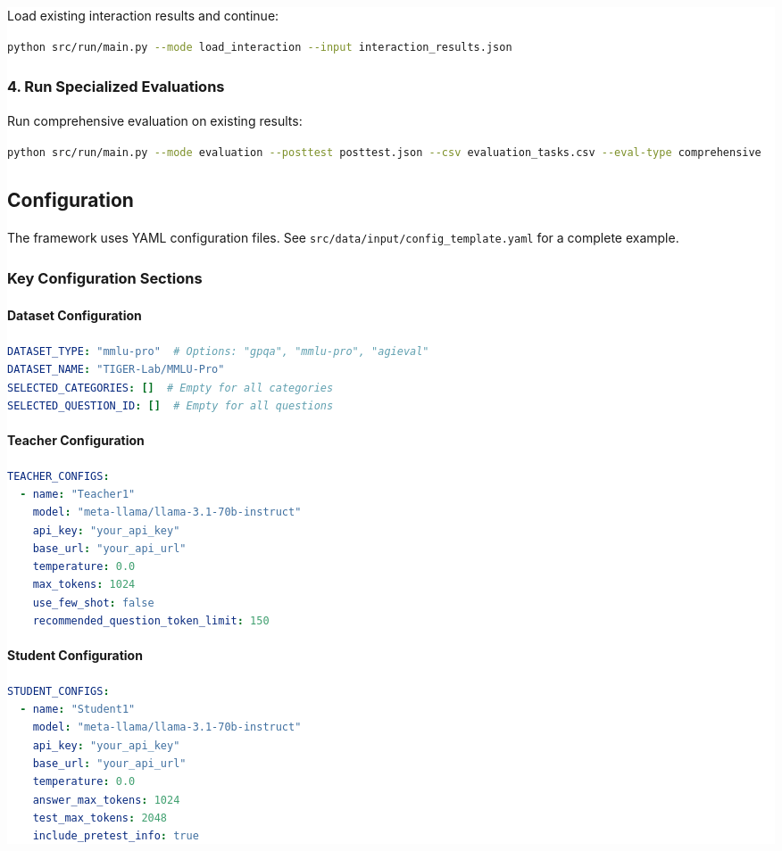 Load existing interaction results and continue:

```bash
python src/run/main.py --mode load_interaction --input interaction_results.json
```

### 4. Run Specialized Evaluations

Run comprehensive evaluation on existing results:

```bash
python src/run/main.py --mode evaluation --posttest posttest.json --csv evaluation_tasks.csv --eval-type comprehensive
```

## Configuration

The framework uses YAML configuration files. See `src/data/input/config_template.yaml` for a complete example.

### Key Configuration Sections

#### Dataset Configuration
```yaml
DATASET_TYPE: "mmlu-pro"  # Options: "gpqa", "mmlu-pro", "agieval"
DATASET_NAME: "TIGER-Lab/MMLU-Pro"
SELECTED_CATEGORIES: []  # Empty for all categories
SELECTED_QUESTION_ID: []  # Empty for all questions
```

#### Teacher Configuration
```yaml
TEACHER_CONFIGS:
  - name: "Teacher1"
    model: "meta-llama/llama-3.1-70b-instruct"
    api_key: "your_api_key"
    base_url: "your_api_url"
    temperature: 0.0
    max_tokens: 1024
    use_few_shot: false
    recommended_question_token_limit: 150
```

#### Student Configuration
```yaml
STUDENT_CONFIGS:
  - name: "Student1"
    model: "meta-llama/llama-3.1-70b-instruct"
    api_key: "your_api_key"
    base_url: "your_api_url"
    temperature: 0.0
    answer_max_tokens: 1024
    test_max_tokens: 2048
    include_pretest_info: true
```
